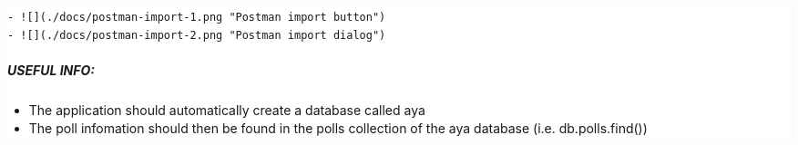 	- ![](./docs/postman-import-1.png "Postman import button")
	- ![](./docs/postman-import-2.png "Postman import dialog")

##### USEFUL INFO:
- The application should automatically create a database called aya
- The poll infomation should then be found in the polls collection of the aya database (i.e. db.polls.find())
